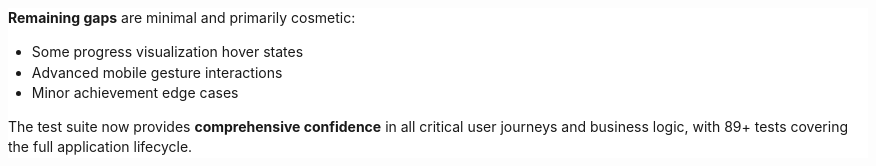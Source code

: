 **Remaining gaps** are minimal and primarily cosmetic:
- Some progress visualization hover states
- Advanced mobile gesture interactions
- Minor achievement edge cases

The test suite now provides **comprehensive confidence** in all critical user journeys and business logic, with 89+ tests covering the full application lifecycle.